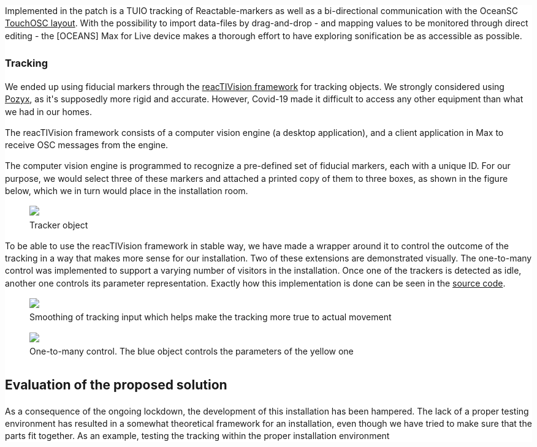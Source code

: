 Implemented in the patch is a TUIO tracking of Reactable-markers as well as a bi-directional communication with the OceanSC [TouchOSC layout](https://github.com/ulrikah/oceans/tree/master/TouchOSC). With the possibility to import data-files by drag-and-drop - and mapping values to be monitored through direct editing - the [OCEANS] Max for Live device makes a thorough effort to have exploring sonification be as accessible as possible.

### Tracking

We ended up using fiducial markers through the [reacTIVision framework](http://reactivision.sourceforge.net/) for tracking objects. We strongly considered using [Pozyx](https://www.pozyx.io/), as it's supposedly more rigid and accurate. However, Covid-19 made it difficult to access any other equipment than what we had in our homes.

The reacTIVision framework consists of a computer vision engine (a desktop application), and a client application in Max to receive OSC messages from the engine.

The computer vision engine is programmed to recognize a pre-defined set of fiducial markers, each with a unique ID. For our purpose, we would select three of these markers and attached a printed copy of them to three boxes, as shown in the figure below, which we in turn would place in the installation room.

<figure class="gif">
    <img src="https://drive.google.com/uc?export=view&amp;id=1OqHj3reL6rvU1AgWCXMoqM4F_T9MKnmE"/>
    <figcaption>Tracker object</figcaption>
</figure>

To be able to use the reacTIVision framework in stable way, we have made a wrapper around it to control the outcome of the tracking in a way that makes more sense for our installation. Two of these extensions are demonstrated visually. The one-to-many control was implemented to support a varying number of visitors in the installation. Once one of the trackers is detected as idle, another one controls its parameter representation. Exactly how this implementation is done can be seen in the [source code](https://github.com/ulrikah/oceans/tree/master/tracking).

<figure class="gif">
    <img src="https://drive.google.com/uc?export=view&amp;id=1cgDlpUnRJrCV0mm7VYK5jeeC5EXl-u-y"/>
    <figcaption>Smoothing of tracking input which helps make the tracking more true to actual movement</figcaption>
</figure>

<figure class="gif">
    <img src="https://drive.google.com/uc?export=view&amp;id=1KpLkOLnw0Iy4XdcCYP6iKwEVqnPi_rIu"/>
    <figcaption>One-to-many control. The blue object controls the parameters of the yellow one</figcaption>
</figure>

## Evaluation of the proposed solution

As a consequence of the ongoing lockdown, the development of this installation has been hampered. The lack of a proper testing environment has resulted in a somewhat theoretical framework for an installation, even though we have tried to make sure that the parts fit together. As an example, testing the tracking within the proper installation environment
